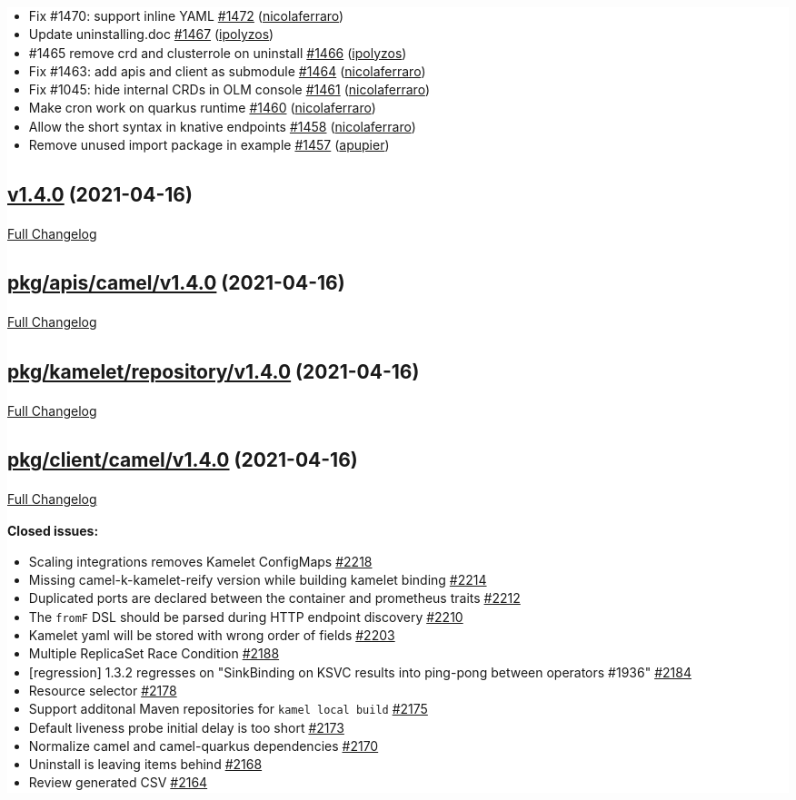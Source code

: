 - Fix \#1470: support inline YAML [\#1472](https://github.com/aanogueira/camel-k/pull/1472) ([nicolaferraro](https://github.com/nicolaferraro))
- Update uninstalling.doc [\#1467](https://github.com/aanogueira/camel-k/pull/1467) ([ipolyzos](https://github.com/ipolyzos))
- \#1465 remove crd and clusterrole on uninstall [\#1466](https://github.com/aanogueira/camel-k/pull/1466) ([ipolyzos](https://github.com/ipolyzos))
- Fix \#1463: add apis and client as submodule [\#1464](https://github.com/aanogueira/camel-k/pull/1464) ([nicolaferraro](https://github.com/nicolaferraro))
- Fix \#1045: hide internal CRDs in OLM console [\#1461](https://github.com/aanogueira/camel-k/pull/1461) ([nicolaferraro](https://github.com/nicolaferraro))
- Make cron work on quarkus runtime [\#1460](https://github.com/aanogueira/camel-k/pull/1460) ([nicolaferraro](https://github.com/nicolaferraro))
- Allow the short syntax in knative endpoints [\#1458](https://github.com/aanogueira/camel-k/pull/1458) ([nicolaferraro](https://github.com/nicolaferraro))
- Remove unused import package in example [\#1457](https://github.com/aanogueira/camel-k/pull/1457) ([apupier](https://github.com/apupier))

## [v1.4.0](https://github.com/aanogueira/camel-k/tree/v1.4.0) (2021-04-16)

[Full Changelog](https://github.com/aanogueira/camel-k/compare/pkg/apis/camel/v1.4.0...v1.4.0)

## [pkg/apis/camel/v1.4.0](https://github.com/aanogueira/camel-k/tree/pkg/apis/camel/v1.4.0) (2021-04-16)

[Full Changelog](https://github.com/aanogueira/camel-k/compare/pkg/kamelet/repository/v1.4.0...pkg/apis/camel/v1.4.0)

## [pkg/kamelet/repository/v1.4.0](https://github.com/aanogueira/camel-k/tree/pkg/kamelet/repository/v1.4.0) (2021-04-16)

[Full Changelog](https://github.com/aanogueira/camel-k/compare/pkg/client/camel/v1.4.0...pkg/kamelet/repository/v1.4.0)

## [pkg/client/camel/v1.4.0](https://github.com/aanogueira/camel-k/tree/pkg/client/camel/v1.4.0) (2021-04-16)

[Full Changelog](https://github.com/aanogueira/camel-k/compare/v1.3.2...pkg/client/camel/v1.4.0)

**Closed issues:**

- Scaling integrations removes Kamelet ConfigMaps [\#2218](https://github.com/aanogueira/camel-k/issues/2218)
- Missing camel-k-kamelet-reify version while building kamelet binding [\#2214](https://github.com/aanogueira/camel-k/issues/2214)
- Duplicated ports are declared between the container and prometheus traits [\#2212](https://github.com/aanogueira/camel-k/issues/2212)
- The `fromF` DSL should be parsed during HTTP endpoint discovery [\#2210](https://github.com/aanogueira/camel-k/issues/2210)
- Kamelet yaml will be stored with wrong order of fields [\#2203](https://github.com/aanogueira/camel-k/issues/2203)
- Multiple ReplicaSet Race Condition [\#2188](https://github.com/aanogueira/camel-k/issues/2188)
- \[regression\] 1.3.2 regresses on "SinkBinding on KSVC results into ping-pong between operators \#1936" [\#2184](https://github.com/aanogueira/camel-k/issues/2184)
- Resource selector [\#2178](https://github.com/aanogueira/camel-k/issues/2178)
- Support additonal Maven repositories for `kamel local build` [\#2175](https://github.com/aanogueira/camel-k/issues/2175)
- Default liveness probe initial delay is too short [\#2173](https://github.com/aanogueira/camel-k/issues/2173)
- Normalize camel and camel-quarkus dependencies [\#2170](https://github.com/aanogueira/camel-k/issues/2170)
- Uninstall is leaving items behind [\#2168](https://github.com/aanogueira/camel-k/issues/2168)
- Review generated CSV [\#2164](https://github.com/aanogueira/camel-k/issues/2164)
